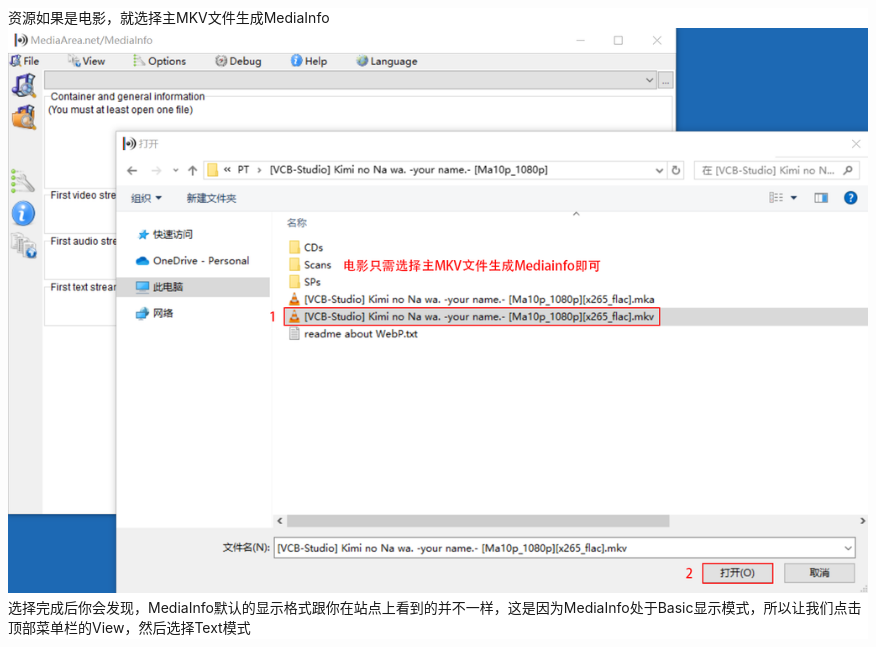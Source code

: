 资源如果是电影，就选择主MKV文件生成MediaInfo  
![获取MediaInfo示例](pic/获取MediaInfo示例/图3/成品无码.png)  
选择完成后你会发现，MediaInfo默认的显示格式跟你在站点上看到的并不一样，这是因为MediaInfo处于Basic显示模式，所以让我们点击顶部菜单栏的View，然后选择Text模式  